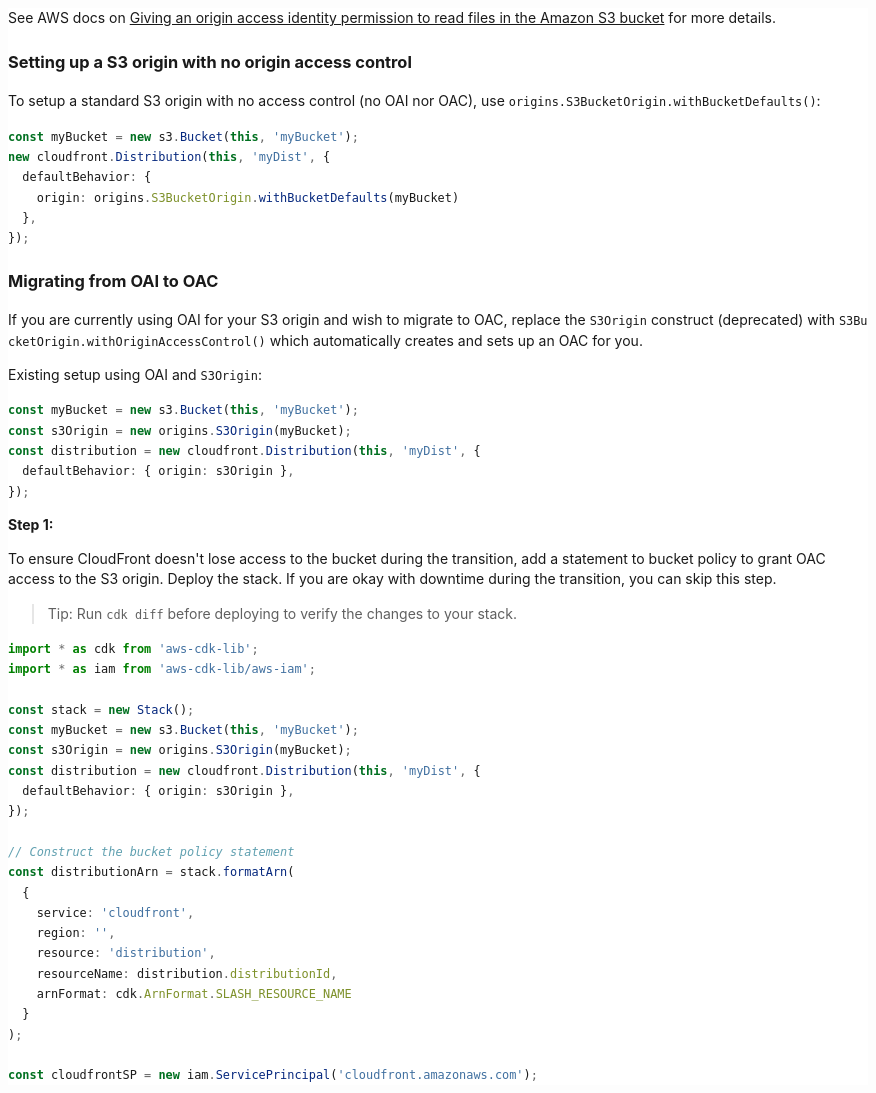 See AWS docs on [Giving an origin access identity permission to read files in the Amazon S3 bucket](https://docs.aws.amazon.com/AmazonCloudFront/latest/DeveloperGuide/private-content-restricting-access-to-s3.html#private-content-restricting-access-to-s3-oai) for more details.

### Setting up a S3 origin with no origin access control

To setup a standard S3 origin with no access control (no OAI nor OAC), use `origins.S3BucketOrigin.withBucketDefaults()`:

```ts
const myBucket = new s3.Bucket(this, 'myBucket');
new cloudfront.Distribution(this, 'myDist', {
  defaultBehavior: {
    origin: origins.S3BucketOrigin.withBucketDefaults(myBucket)
  },
});
```

### Migrating from OAI to OAC

If you are currently using OAI for your S3 origin and wish to migrate to OAC,
replace the `S3Origin` construct (deprecated) with `S3BucketOrigin.withOriginAccessControl()` which automatically
creates and sets up an OAC for you.

Existing setup using OAI and `S3Origin`:

```ts
const myBucket = new s3.Bucket(this, 'myBucket');
const s3Origin = new origins.S3Origin(myBucket);
const distribution = new cloudfront.Distribution(this, 'myDist', {
  defaultBehavior: { origin: s3Origin },
});
```

**Step 1:**

To ensure CloudFront doesn't lose access to the bucket during the transition, add a statement to bucket policy to grant OAC access to the S3 origin. Deploy the stack. If you are okay with downtime during the transition, you can skip this step.

> Tip: Run `cdk diff` before deploying to verify the
changes to your stack.

```ts
import * as cdk from 'aws-cdk-lib';
import * as iam from 'aws-cdk-lib/aws-iam';

const stack = new Stack();
const myBucket = new s3.Bucket(this, 'myBucket');
const s3Origin = new origins.S3Origin(myBucket);
const distribution = new cloudfront.Distribution(this, 'myDist', {
  defaultBehavior: { origin: s3Origin },
});

// Construct the bucket policy statement
const distributionArn = stack.formatArn(
  {
    service: 'cloudfront',
    region: '',
    resource: 'distribution',
    resourceName: distribution.distributionId,
    arnFormat: cdk.ArnFormat.SLASH_RESOURCE_NAME
  }
);

const cloudfrontSP = new iam.ServicePrincipal('cloudfront.amazonaws.com');

```